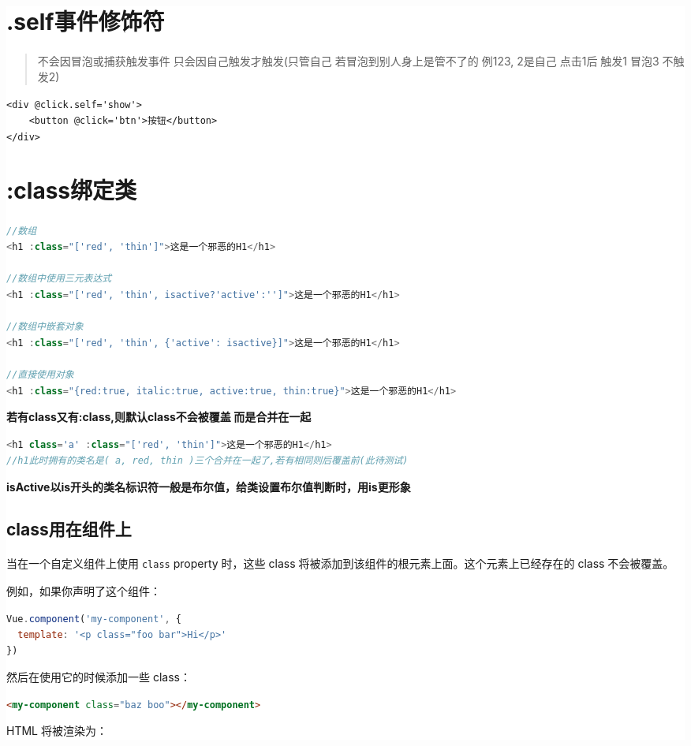 # .self事件修饰符

> 不会因冒泡或捕获触发事件 只会因自己触发才触发(只管自己 若冒泡到别人身上是管不了的 例123, 2是自己 点击1后 触发1 冒泡3 不触发2)

```
<div @click.self='show'>
    <button @click='btn'>按钮</button>
</div>
```

# :class绑定类

```javascript
//数组
<h1 :class="['red', 'thin']">这是一个邪恶的H1</h1>

//数组中使用三元表达式
<h1 :class="['red', 'thin', isactive?'active':'']">这是一个邪恶的H1</h1>

//数组中嵌套对象
<h1 :class="['red', 'thin', {'active': isactive}]">这是一个邪恶的H1</h1>

//直接使用对象
<h1 :class="{red:true, italic:true, active:true, thin:true}">这是一个邪恶的H1</h1>

```

**若有class又有:class,则默认class不会被覆盖 而是合并在一起**

```js
<h1 class='a' :class="['red', 'thin']">这是一个邪恶的H1</h1> 
//h1此时拥有的类名是( a, red, thin )三个合并在一起了,若有相同则后覆盖前(此待测试)
```

**isActive以is开头的类名标识符一般是布尔值，给类设置布尔值判断时，用is更形象**

## class用在组件上

当在一个自定义组件上使用 `class` property 时，这些 class 将被添加到该组件的根元素上面。这个元素上已经存在的 class 不会被覆盖。

例如，如果你声明了这个组件：

```js
Vue.component('my-component', {
  template: '<p class="foo bar">Hi</p>'
})
```

然后在使用它的时候添加一些 class：

```html
<my-component class="baz boo"></my-component>
```

HTML 将被渲染为：
